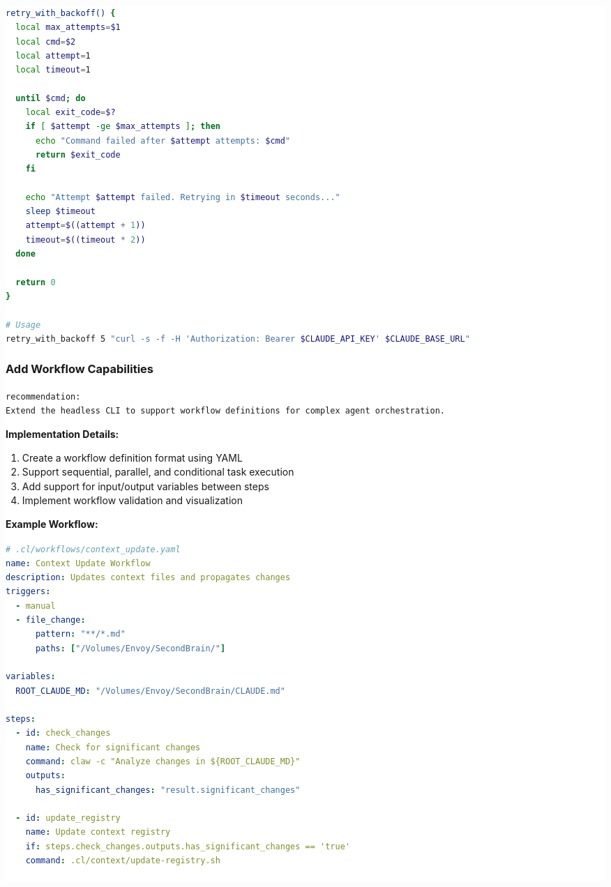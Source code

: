 ```bash
retry_with_backoff() {
  local max_attempts=$1
  local cmd=$2
  local attempt=1
  local timeout=1
  
  until $cmd; do
    local exit_code=$?
    if [ $attempt -ge $max_attempts ]; then
      echo "Command failed after $attempt attempts: $cmd"
      return $exit_code
    fi
    
    echo "Attempt $attempt failed. Retrying in $timeout seconds..."
    sleep $timeout
    attempt=$((attempt + 1))
    timeout=$((timeout * 2))
  done
  
  return 0
}

# Usage
retry_with_backoff 5 "curl -s -f -H 'Authorization: Bearer $CLAUDE_API_KEY' $CLAUDE_BASE_URL"
```

### Add Workflow Capabilities

```
recommendation:
Extend the headless CLI to support workflow definitions for complex agent orchestration.
```

**Implementation Details:**
1. Create a workflow definition format using YAML
2. Support sequential, parallel, and conditional task execution
3. Add support for input/output variables between steps
4. Implement workflow validation and visualization

**Example Workflow:**
```yaml
# .cl/workflows/context_update.yaml
name: Context Update Workflow
description: Updates context files and propagates changes
triggers:
  - manual
  - file_change:
      pattern: "**/*.md"
      paths: ["/Volumes/Envoy/SecondBrain/"]

variables:
  ROOT_CLAUDE_MD: "/Volumes/Envoy/SecondBrain/CLAUDE.md"

steps:
  - id: check_changes
    name: Check for significant changes
    command: claw -c "Analyze changes in ${ROOT_CLAUDE_MD}"
    outputs:
      has_significant_changes: "result.significant_changes"
    
  - id: update_registry
    name: Update context registry
    if: steps.check_changes.outputs.has_significant_changes == 'true'
    command: .cl/context/update-registry.sh
  
```
